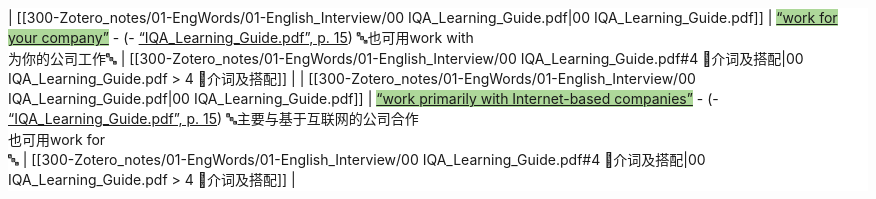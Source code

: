 | [[300-Zotero_notes/01-EngWords/01-English_Interview/00 IQA_Learning_Guide.pdf\|00 IQA_Learning_Guide.pdf]] | <span class="highlight" data-annotation="%7B%22attachmentURI%22%3A%22http%3A%2F%2Fzotero.org%2Fgroups%2F4743804%2Fitems%2FV95R3T8H%22%2C%22annotationKey%22%3A%22SGNFF6P9%22%2C%22color%22%3A%22%235fb236%22%2C%22pageLabel%22%3A%2215%22%2C%22position%22%3A%7B%22pageIndex%22%3A14%2C%22rects%22%3A%5B%5B407.76%2C374.977%2C477.036%2C387.18%5D%2C%5B90%2C361.297%2C138.96%2C373.5%5D%5D%7D%2C%22citationItem%22%3A%7B%22uris%22%3A%5B%22http%3A%2F%2Fzotero.org%2Fgroups%2F4743804%2Fitems%2FLLXYNJFP%22%5D%2C%22locator%22%3A%2215%22%7D%7D" ztype="zhighlight"><a href="zotero://open-pdf/groups/4743804/items/V95R3T8H?page=15&#x26;annotation=SGNFF6P9"><span style="background-color: #5fb23680">“work for your company”</span></a></span> - <span class="citation" data-citation="%7B%22citationItems%22%3A%5B%7B%22uris%22%3A%5B%22http%3A%2F%2Fzotero.org%2Fgroups%2F4743804%2Fitems%2FLLXYNJFP%22%5D%2C%22locator%22%3A%2215%22%7D%5D%2C%22properties%22%3A%7B%7D%7D" ztype="zcitation">(- <span class="citation-item"><a href="zotero://select/groups/4743804/items/LLXYNJFP">“IQA_Learning_Guide.pdf”, p. 15</a></span>)</span> 🔤也可用work with\
为你的公司工作🔤
                                                                                               | [[300-Zotero_notes/01-EngWords/01-English_Interview/00 IQA_Learning_Guide.pdf#4 🧬介词及搭配\|00 IQA_Learning_Guide.pdf > 4 🧬介词及搭配]] |
| [[300-Zotero_notes/01-EngWords/01-English_Interview/00 IQA_Learning_Guide.pdf\|00 IQA_Learning_Guide.pdf]] | <span class="highlight" data-annotation="%7B%22attachmentURI%22%3A%22http%3A%2F%2Fzotero.org%2Fgroups%2F4743804%2Fitems%2FV95R3T8H%22%2C%22annotationKey%22%3A%222MJZAACQ%22%2C%22color%22%3A%22%235fb236%22%2C%22pageLabel%22%3A%2215%22%2C%22position%22%3A%7B%22pageIndex%22%3A14%2C%22rects%22%3A%5B%5B278.88%2C361.297%2C458.352%2C373.5%5D%2C%5B90%2C347.377%2C148.32%2C359.58%5D%5D%7D%2C%22citationItem%22%3A%7B%22uris%22%3A%5B%22http%3A%2F%2Fzotero.org%2Fgroups%2F4743804%2Fitems%2FLLXYNJFP%22%5D%2C%22locator%22%3A%2215%22%7D%7D" ztype="zhighlight"><a href="zotero://open-pdf/groups/4743804/items/V95R3T8H?page=15&#x26;annotation=2MJZAACQ"><span style="background-color: #5fb23680">“work primarily with Internet-based companies”</span></a></span> - <span class="citation" data-citation="%7B%22citationItems%22%3A%5B%7B%22uris%22%3A%5B%22http%3A%2F%2Fzotero.org%2Fgroups%2F4743804%2Fitems%2FLLXYNJFP%22%5D%2C%22locator%22%3A%2215%22%7D%5D%2C%22properties%22%3A%7B%7D%7D" ztype="zcitation">(- <span class="citation-item"><a href="zotero://select/groups/4743804/items/LLXYNJFP">“IQA_Learning_Guide.pdf”, p. 15</a></span>)</span> 🔤主要与基于互联网的公司合作\
也可用work for\
🔤
                                                                 | [[300-Zotero_notes/01-EngWords/01-English_Interview/00 IQA_Learning_Guide.pdf#4 🧬介词及搭配\|00 IQA_Learning_Guide.pdf > 4 🧬介词及搭配]] |
